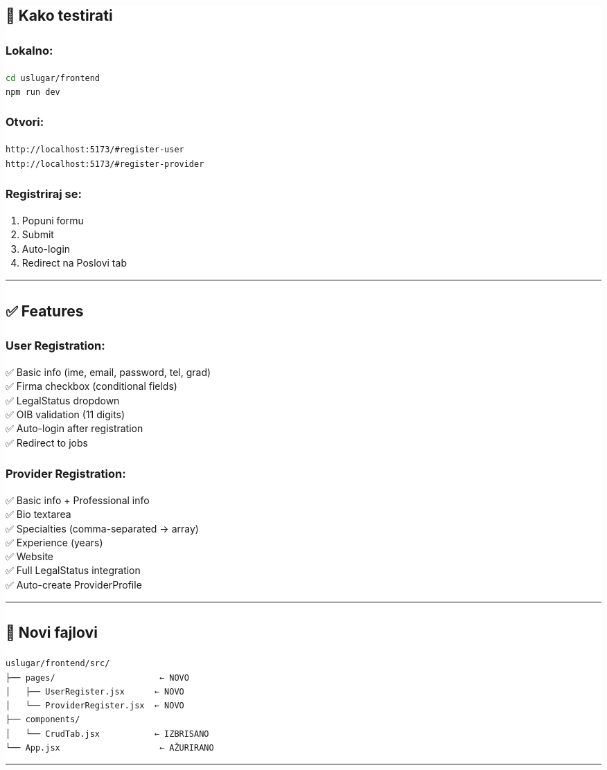## 🚀 Kako testirati

### Lokalno:
```bash
cd uslugar/frontend
npm run dev
```

### Otvori:
```
http://localhost:5173/#register-user
http://localhost:5173/#register-provider
```

### Registriraj se:
1. Popuni formu
2. Submit
3. Auto-login
4. Redirect na Poslovi tab

---

## ✅ Features

### User Registration:
✅ Basic info (ime, email, password, tel, grad)  
✅ Firma checkbox (conditional fields)  
✅ LegalStatus dropdown  
✅ OIB validation (11 digits)  
✅ Auto-login after registration  
✅ Redirect to jobs  

### Provider Registration:
✅ Basic info + Professional info  
✅ Bio textarea  
✅ Specialties (comma-separated → array)  
✅ Experience (years)  
✅ Website  
✅ Full LegalStatus integration  
✅ Auto-create ProviderProfile  

---

## 📁 Novi fajlovi

```
uslugar/frontend/src/
├── pages/                     ← NOVO
│   ├── UserRegister.jsx      ← NOVO
│   └── ProviderRegister.jsx  ← NOVO
├── components/
│   └── CrudTab.jsx           ← IZBRISANO
└── App.jsx                    ← AŽURIRANO
```

---